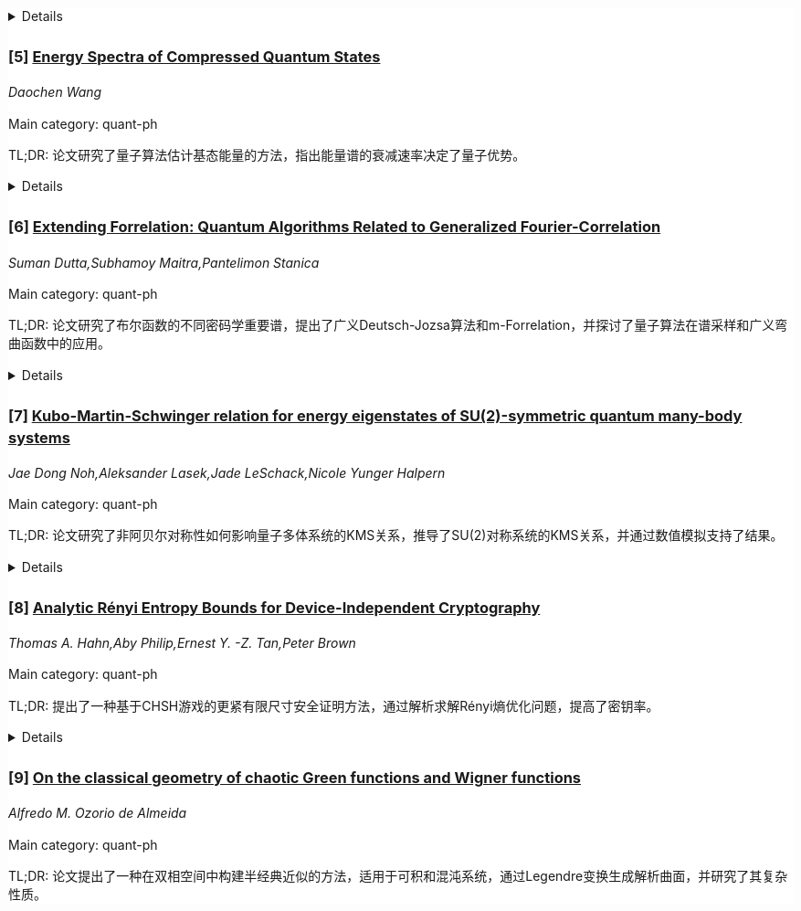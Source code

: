 
<details><summary>Details</summary></details>


### [5] [Energy Spectra of Compressed Quantum States](https://arxiv.org/abs/2507.07191)
*Daochen Wang*

Main category: quant-ph

TL;DR: 论文研究了量子算法估计基态能量的方法，指出能量谱的衰减速率决定了量子优势。


<details><summary>Details</summary></details>


### [6] [Extending Forrelation: Quantum Algorithms Related to Generalized Fourier-Correlation](https://arxiv.org/abs/2507.07231)
*Suman Dutta,Subhamoy Maitra,Pantelimon Stanica*

Main category: quant-ph

TL;DR: 论文研究了布尔函数的不同密码学重要谱，提出了广义Deutsch-Jozsa算法和m-Forrelation，并探讨了量子算法在谱采样和广义弯曲函数中的应用。


<details><summary>Details</summary></details>


### [7] [Kubo-Martin-Schwinger relation for energy eigenstates of SU(2)-symmetric quantum many-body systems](https://arxiv.org/abs/2507.07249)
*Jae Dong Noh,Aleksander Lasek,Jade LeSchack,Nicole Yunger Halpern*

Main category: quant-ph

TL;DR: 论文研究了非阿贝尔对称性如何影响量子多体系统的KMS关系，推导了SU(2)对称系统的KMS关系，并通过数值模拟支持了结果。


<details><summary>Details</summary></details>


### [8] [Analytic Rényi Entropy Bounds for Device-Independent Cryptography](https://arxiv.org/abs/2507.07365)
*Thomas A. Hahn,Aby Philip,Ernest Y. -Z. Tan,Peter Brown*

Main category: quant-ph

TL;DR: 提出了一种基于CHSH游戏的更紧有限尺寸安全证明方法，通过解析求解Rényi熵优化问题，提高了密钥率。


<details><summary>Details</summary></details>


### [9] [On the classical geometry of chaotic Green functions and Wigner functions](https://arxiv.org/abs/2507.07398)
*Alfredo M. Ozorio de Almeida*

Main category: quant-ph

TL;DR: 论文提出了一种在双相空间中构建半经典近似的方法，适用于可积和混沌系统，通过Legendre变换生成解析曲面，并研究了其复杂性质。
